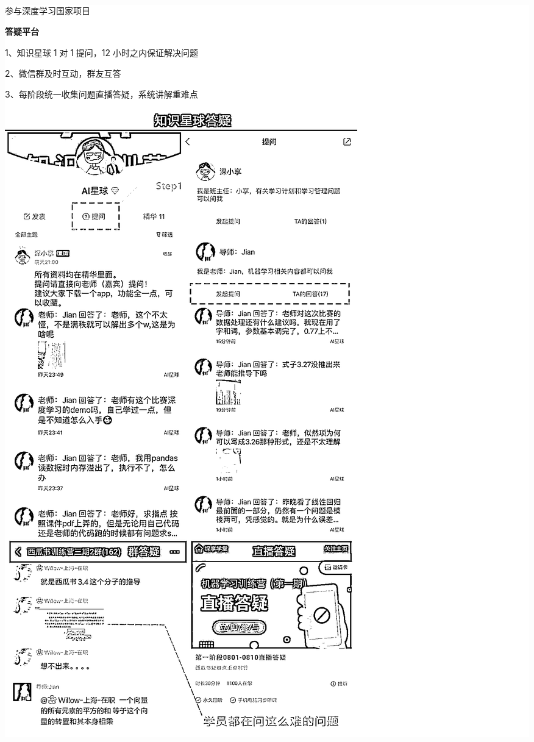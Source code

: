 参与深度学习国家项目

**答疑平台**

1、知识星球 1 对 1 提问，12 小时之内保证解决问题

2、微信群及时互动，群友互答

3、每阶段统一收集问题直播答疑，系统讲解重难点

![](img/66ffd831fae5ab69a3805a87ba2b5eec.png)
